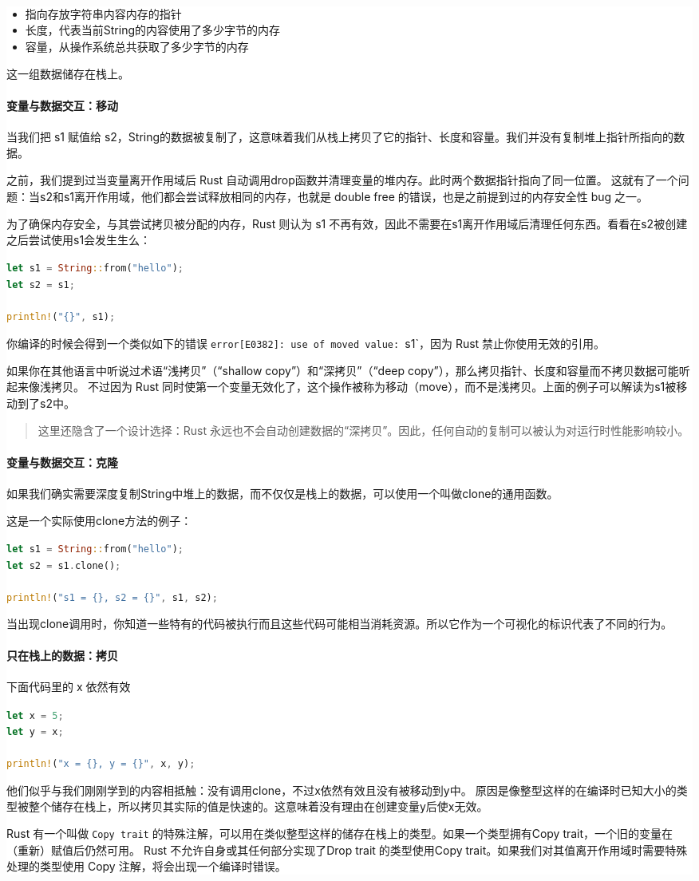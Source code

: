 - 指向存放字符串内容内存的指针
- 长度，代表当前String的内容使用了多少字节的内存
- 容量，从操作系统总共获取了多少字节的内存

这一组数据储存在栈上。

#### 变量与数据交互：移动

当我们把 s1 赋值给 s2，String的数据被复制了，这意味着我们从栈上拷贝了它的指针、长度和容量。我们并没有复制堆上指针所指向的数据。

之前，我们提到过当变量离开作用域后 Rust 自动调用drop函数并清理变量的堆内存。此时两个数据指针指向了同一位置。
这就有了一个问题：当s2和s1离开作用域，他们都会尝试释放相同的内存，也就是 double free 的错误，也是之前提到过的内存安全性 bug 之一。

为了确保内存安全，与其尝试拷贝被分配的内存，Rust 则认为 s1 不再有效，因此不需要在s1离开作用域后清理任何东西。看看在s2被创建之后尝试使用s1会发生生么：

```rust
let s1 = String::from("hello");
let s2 = s1;

println!("{}", s1);
```

你编译的时候会得到一个类似如下的错误 `error[E0382]: use of moved value: `s1`，因为 Rust 禁止你使用无效的引用。

如果你在其他语言中听说过术语“浅拷贝”（“shallow copy”）和“深拷贝”（“deep copy”），那么拷贝指针、长度和容量而不拷贝数据可能听起来像浅拷贝。
不过因为 Rust 同时使第一个变量无效化了，这个操作被称为移动（move），而不是浅拷贝。上面的例子可以解读为s1被移动到了s2中。

> 这里还隐含了一个设计选择：Rust 永远也不会自动创建数据的“深拷贝”。因此，任何自动的复制可以被认为对运行时性能影响较小。

#### 变量与数据交互：克隆

如果我们确实需要深度复制String中堆上的数据，而不仅仅是栈上的数据，可以使用一个叫做clone的通用函数。

这是一个实际使用clone方法的例子：

```rust
let s1 = String::from("hello");
let s2 = s1.clone();

println!("s1 = {}, s2 = {}", s1, s2);
```

当出现clone调用时，你知道一些特有的代码被执行而且这些代码可能相当消耗资源。所以它作为一个可视化的标识代表了不同的行为。

#### 只在栈上的数据：拷贝

下面代码里的 x 依然有效

```rust
let x = 5;
let y = x;

println!("x = {}, y = {}", x, y);
```

他们似乎与我们刚刚学到的内容相抵触：没有调用clone，不过x依然有效且没有被移动到y中。
原因是像整型这样的在编译时已知大小的类型被整个储存在栈上，所以拷贝其实际的值是快速的。这意味着没有理由在创建变量y后使x无效。

Rust 有一个叫做 `Copy trait` 的特殊注解，可以用在类似整型这样的储存在栈上的类型。如果一个类型拥有Copy trait，一个旧的变量在（重新）赋值后仍然可用。
Rust 不允许自身或其任何部分实现了Drop trait 的类型使用Copy trait。如果我们对其值离开作用域时需要特殊处理的类型使用 Copy 注解，将会出现一个编译时错误。
